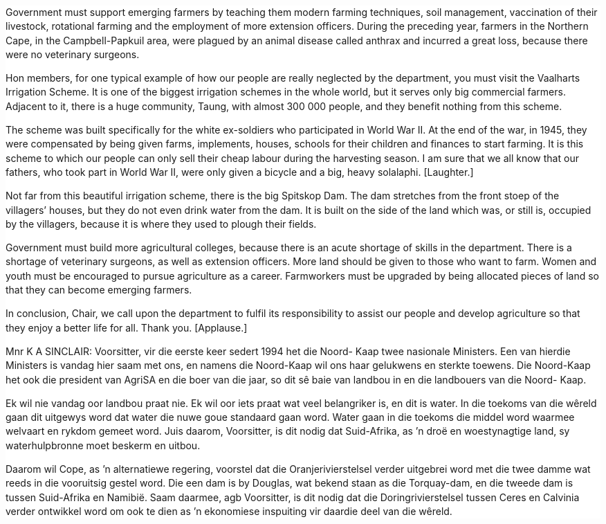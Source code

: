 Government must support emerging farmers by teaching them modern farming
techniques, soil management, vaccination of their livestock, rotational
farming and the employment of more extension officers. During the preceding
year, farmers in the Northern Cape, in the Campbell-Papkuil area, were
plagued by an animal disease called anthrax and incurred a great loss,
because there were no veterinary surgeons.

Hon members, for one typical example of how our people are really neglected
by the department, you must visit the Vaalharts Irrigation Scheme. It is
one of the biggest irrigation schemes in the whole world, but it serves
only big commercial farmers. Adjacent to it, there is a huge community,
Taung, with almost 300 000 people, and they benefit nothing from this
scheme.

The scheme was built specifically for the white ex-soldiers who
participated in World War II. At the end of the war, in 1945, they were
compensated by being given farms, implements, houses, schools for their
children and finances to start farming. It is this scheme to which our
people can only sell their cheap labour during the harvesting season. I am
sure that we all know that our fathers, who took part in World War II, were
only given a bicycle and a big, heavy solalaphi. [Laughter.]

Not far from this beautiful irrigation scheme, there is the big Spitskop
Dam. The dam stretches from the front stoep of the villagers’ houses, but
they do not even drink water from the dam. It is built on the side of the
land which was, or still is, occupied by the villagers, because it is where
they used to plough their fields.

Government must build more agricultural colleges, because there is an acute
shortage of skills in the department. There is a shortage of veterinary
surgeons, as well as extension officers. More land should be given to those
who want to farm. Women and youth must be encouraged to pursue agriculture
as a career. Farmworkers must be upgraded by being allocated pieces of land
so that they can become emerging farmers.

In conclusion, Chair, we call upon the department to fulfil its
responsibility to assist our people and develop agriculture so that they
enjoy a better life for all. Thank you. [Applause.]

Mnr K A SINCLAIR: Voorsitter, vir die eerste keer sedert 1994 het die Noord-
Kaap twee nasionale Ministers. Een van hierdie Ministers is vandag hier
saam met ons, en namens die Noord-Kaap wil ons haar gelukwens en sterkte
toewens. Die Noord-Kaap het ook die president van AgriSA en die boer van
die jaar, so dit sê baie van landbou in en die landbouers van die Noord-
Kaap.

Ek wil nie vandag oor landbou praat nie. Ek wil oor iets praat wat veel
belangriker is, en dit is water. In die toekoms van die wêreld gaan dit
uitgewys word dat water die nuwe goue standaard gaan word. Water gaan in
die toekoms die middel word waarmee welvaart en rykdom gemeet word. Juis
daarom, Voorsitter, is dit nodig dat Suid-Afrika, as ’n droë en
woestynagtige land, sy waterhulpbronne moet beskerm en uitbou.

Daarom wil Cope, as ’n alternatiewe regering, voorstel dat die
Oranjerivierstelsel verder uitgebrei word met die twee damme wat reeds in
die vooruitsig gestel word. Die een dam is by Douglas, wat bekend staan as
die Torquay-dam, en die tweede dam is tussen Suid-Afrika en Namibië. Saam
daarmee, agb Voorsitter, is dit nodig dat die Doringrivierstelsel tussen
Ceres en Calvinia verder ontwikkel word om ook te dien as ’n ekonomiese
inspuiting vir daardie deel van die wêreld.
